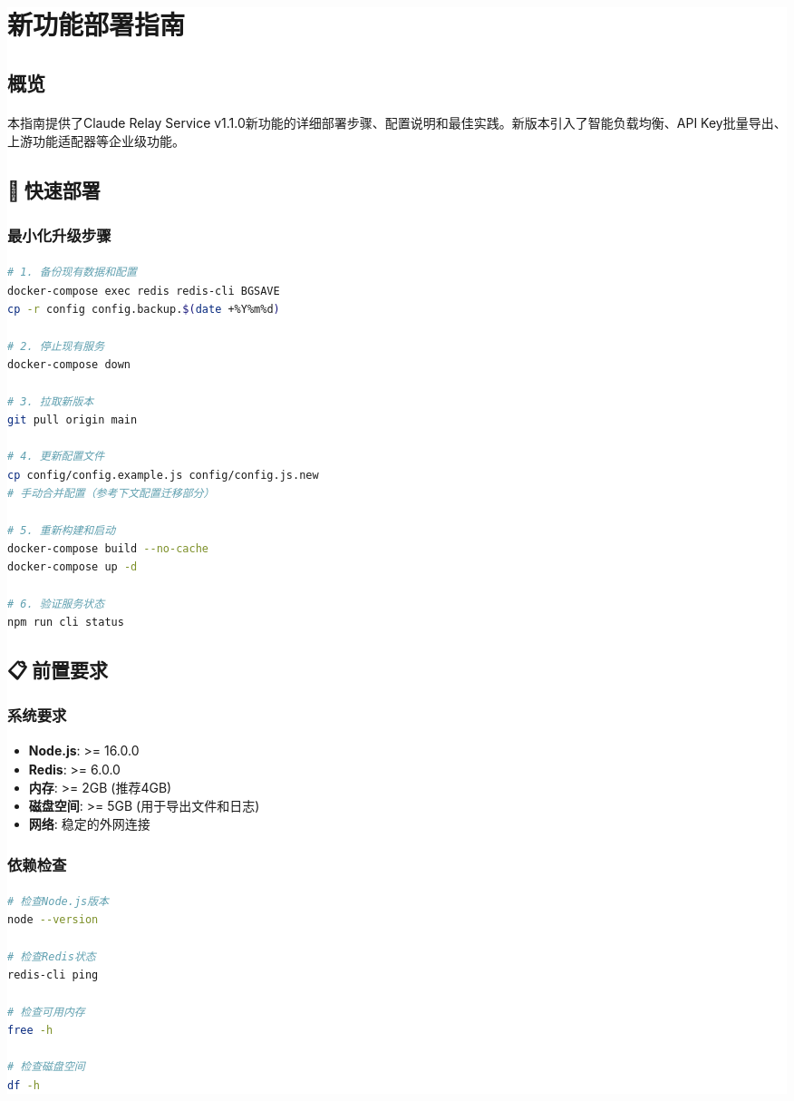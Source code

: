 # 新功能部署指南

## 概览

本指南提供了Claude Relay Service v1.1.0新功能的详细部署步骤、配置说明和最佳实践。新版本引入了智能负载均衡、API Key批量导出、上游功能适配器等企业级功能。

## 🚀 快速部署

### 最小化升级步骤

```bash
# 1. 备份现有数据和配置
docker-compose exec redis redis-cli BGSAVE
cp -r config config.backup.$(date +%Y%m%d)

# 2. 停止现有服务
docker-compose down

# 3. 拉取新版本
git pull origin main

# 4. 更新配置文件
cp config/config.example.js config/config.js.new
# 手动合并配置（参考下文配置迁移部分）

# 5. 重新构建和启动
docker-compose build --no-cache
docker-compose up -d

# 6. 验证服务状态
npm run cli status
```

## 📋 前置要求

### 系统要求
- **Node.js**: >= 16.0.0
- **Redis**: >= 6.0.0 
- **内存**: >= 2GB (推荐4GB)
- **磁盘空间**: >= 5GB (用于导出文件和日志)
- **网络**: 稳定的外网连接

### 依赖检查
```bash
# 检查Node.js版本
node --version

# 检查Redis状态
redis-cli ping

# 检查可用内存
free -h

# 检查磁盘空间
df -h
```

